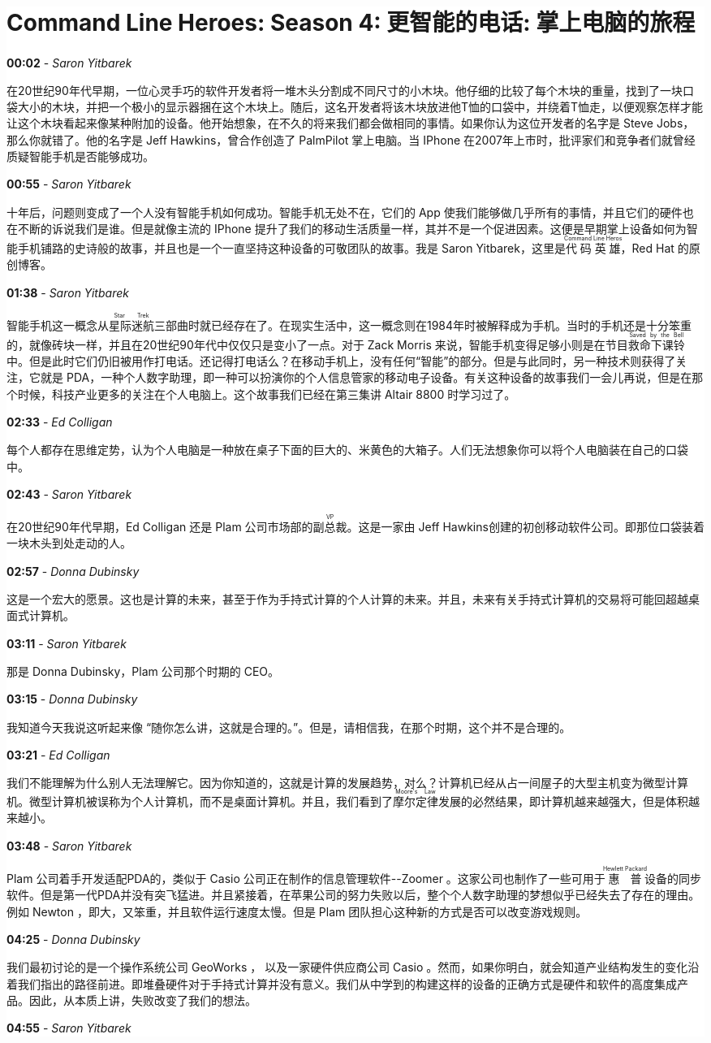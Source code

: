 [#]: collector: (bestony)
[#]: translator: ()
[#]: reviewer: ( )
[#]: publisher: ( )
[#]: url: ( )
[#]: subject: (Command Line Heroes: Season 4: Smarter Phones: Journey to the Palm-Sized Computer)
[#]: via: (https://www.redhat.com/en/command-line-heroes/season-4/smarter-phones)
[#]: author: (RedHat https://www.redhat.com/en/command-line-heroes)

Command Line Heroes: Season 4: 更智能的电话: 掌上电脑的旅程
======

**00:02** - _Saron Yitbarek_

在20世纪90年代早期，一位心灵手巧的软件开发者将一堆木头分割成不同尺寸的小木块。他仔细的比较了每个木块的重量，找到了一块口袋大小的木块，并把一个极小的显示器捆在这个木块上。随后，这名开发者将该木块放进他T恤的口袋中，并绕着T恤走，以便观察怎样才能让这个木块看起来像某种附加的设备。他开始想象，在不久的将来我们都会做相同的事情。如果你认为这位开发者的名字是 Steve Jobs，那么你就错了。他的名字是 Jeff Hawkins，曾合作创造了 PalmPilot 掌上电脑。当 IPhone 在2007年上市时，批评家们和竞争者们就曾经质疑智能手机是否能够成功。

**00:55** - _Saron Yitbarek_

十年后，问题则变成了一个人没有智能手机如何成功。智能手机无处不在，它们的 App 使我们能够做几乎所有的事情，并且它们的硬件也在不断的诉说我们是谁。但是就像主流的 IPhone 提升了我们的移动生活质量一样，其并不是一个促进因素。这便是早期掌上设备如何为智能手机铺路的史诗般的故事，并且也是一个一直坚持这种设备的可敬团队的故事。我是 Saron Yitbarek，这里是<ruby>代码英雄<rt>Command Line Heros</rt></ruby>，Red Hat 的原创博客。

**01:38** - _Saron Yitbarek_

智能手机这一概念从<ruby>星际迷航<rt>Star Trek</rt></ruby>三部曲时就已经存在了。在现实生活中，这一概念则在1984年时被解释成为手机。当时的手机还是十分笨重的，就像砖块一样，并且在20世纪90年代中仅仅只是变小了一点。对于 Zack Morris 来说，智能手机变得足够小则是在节目<ruby>救命下课铃<rt>Saved by the Bell</rt></ruby>中。但是此时它们仍旧被用作打电话。还记得打电话么？在移动手机上，没有任何“智能”的部分。但是与此同时，另一种技术则获得了关注，它就是 PDA，一种个人数字助理，即一种可以扮演你的个人信息管家的移动电子设备。有关这种设备的故事我们一会儿再说，但是在那个时候，科技产业更多的关注在个人电脑上。这个故事我们已经在第三集讲 Altair 8800 时学习过了。

**02:33** - _Ed Colligan_

每个人都存在思维定势，认为个人电脑是一种放在桌子下面的巨大的、米黄色的大箱子。人们无法想象你可以将个人电脑装在自己的口袋中。

**02:43** - _Saron Yitbarek_

在20世纪90年代早期，Ed Colligan 还是 Plam 公司市场部的<ruby>副总裁<rt>VP</rt></ruby>。这是一家由 Jeff Hawkins创建的初创移动软件公司。即那位口袋装着一块木头到处走动的人。

**02:57** - _Donna Dubinsky_

这是一个宏大的愿景。这也是计算的未来，甚至于作为手持式计算的个人计算的未来。并且，未来有关手持式计算机的交易将可能回超越桌面式计算机。

**03:11** - _Saron Yitbarek_

那是 Donna Dubinsky，Plam 公司那个时期的 CEO。

**03:15** - _Donna Dubinsky_

我知道今天我说这听起来像 “随你怎么讲，这就是合理的。”。但是，请相信我，在那个时期，这个并不是合理的。

**03:21** - _Ed Colligan_

我们不能理解为什么别人无法理解它。因为你知道的，这就是计算的发展趋势，对么？计算机已经从占一间屋子的大型主机变为微型计算机。微型计算机被误称为个人计算机，而不是桌面计算机。并且，我们看到了<ruby>摩尔定律<rt>Moore's Law</rt></ruby>发展的必然结果，即计算机越来越强大，但是体积越来越小。

**03:48** - _Saron Yitbarek_

Plam 公司着手开发适配PDA的，类似于 Casio 公司正在制作的信息管理软件--Zoomer 。这家公司也制作了一些可用于<ruby>惠普<rt>Hewlett Packard</rt></ruby>设备的同步软件。但是第一代PDA并没有突飞猛进。并且紧接着，在苹果公司的努力失败以后，整个个人数字助理的梦想似乎已经失去了存在的理由。例如 Newton ，即大，又笨重，并且软件运行速度太慢。但是 Plam 团队担心这种新的方式是否可以改变游戏规则。

**04:25** - _Donna Dubinsky_

我们最初讨论的是一个操作系统公司 GeoWorks ， 以及一家硬件供应商公司 Casio 。然而，如果你明白，就会知道产业结构发生的变化沿着我们指出的路径前进。即堆叠硬件对于手持式计算并没有意义。我们从中学到的构建这样的设备的正确方式是硬件和软件的高度集成产品。因此，从本质上讲，失败改变了我们的想法。

**04:55** - _Saron Yitbarek_


[a]: https://www.redhat.com/en/command-line-heroes
[b]: https://github.com/bestony